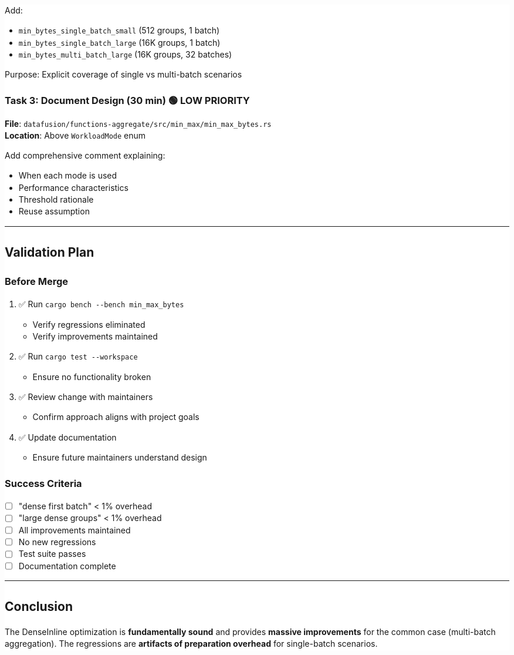 Add:
- `min_bytes_single_batch_small` (512 groups, 1 batch)
- `min_bytes_single_batch_large` (16K groups, 1 batch)
- `min_bytes_multi_batch_large` (16K groups, 32 batches)

Purpose: Explicit coverage of single vs multi-batch scenarios

### Task 3: Document Design (30 min) 🟢 LOW PRIORITY

**File**: `datafusion/functions-aggregate/src/min_max/min_max_bytes.rs`  
**Location**: Above `WorkloadMode` enum

Add comprehensive comment explaining:
- When each mode is used
- Performance characteristics
- Threshold rationale
- Reuse assumption

---

## Validation Plan

### Before Merge

1. ✅ Run `cargo bench --bench min_max_bytes`
   - Verify regressions eliminated
   - Verify improvements maintained

2. ✅ Run `cargo test --workspace`
   - Ensure no functionality broken

3. ✅ Review change with maintainers
   - Confirm approach aligns with project goals

4. ✅ Update documentation
   - Ensure future maintainers understand design

### Success Criteria

- [ ] "dense first batch" < 1% overhead
- [ ] "large dense groups" < 1% overhead
- [ ] All improvements maintained
- [ ] No new regressions
- [ ] Test suite passes
- [ ] Documentation complete

---

## Conclusion

The DenseInline optimization is **fundamentally sound** and provides **massive improvements** for the common case (multi-batch aggregation). The regressions are **artifacts of preparation overhead** for single-batch scenarios.
